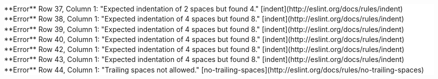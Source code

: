 <tr class="issue">

<td>**Error**</td>

<td>Row 37, Column 1: "Expected indentation of 2 spaces but found 4." [indent](http://eslint.org/docs/rules/indent)</td>

</tr>

<tr class="issue">

<td>**Error**</td>

<td>Row 38, Column 1: "Expected indentation of 4 spaces but found 8." [indent](http://eslint.org/docs/rules/indent)</td>

</tr>

<tr class="issue">

<td>**Error**</td>

<td>Row 39, Column 1: "Expected indentation of 4 spaces but found 8." [indent](http://eslint.org/docs/rules/indent)</td>

</tr>

<tr class="issue">

<td>**Error**</td>

<td>Row 40, Column 1: "Expected indentation of 4 spaces but found 8." [indent](http://eslint.org/docs/rules/indent)</td>

</tr>

<tr class="issue">

<td>**Error**</td>

<td>Row 42, Column 1: "Expected indentation of 4 spaces but found 8." [indent](http://eslint.org/docs/rules/indent)</td>

</tr>

<tr class="issue">

<td>**Error**</td>

<td>Row 43, Column 1: "Expected indentation of 4 spaces but found 8." [indent](http://eslint.org/docs/rules/indent)</td>

</tr>

<tr class="issue">

<td>**Error**</td>

<td>Row 44, Column 1: "Trailing spaces not allowed." [no-trailing-spaces](http://eslint.org/docs/rules/no-trailing-spaces)</td>

</tr>

<tr class="issue">
